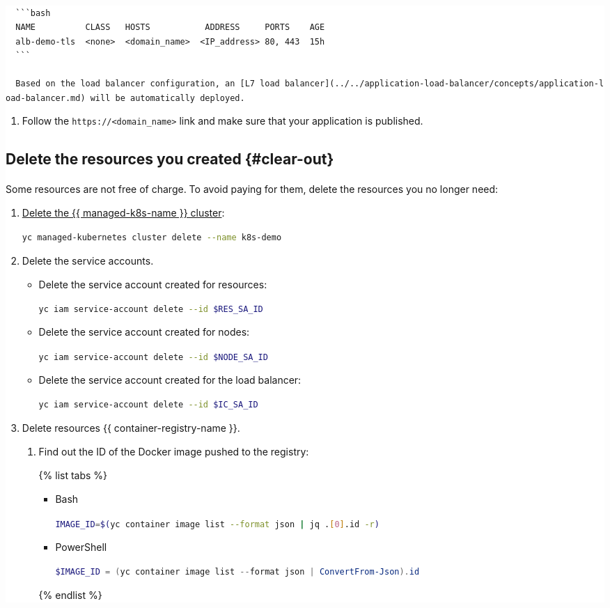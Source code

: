       ```bash
      NAME          CLASS   HOSTS           ADDRESS     PORTS    AGE
      alb-demo-tls  <none>  <domain_name>  <IP_address> 80, 443  15h
      ```

      Based on the load balancer configuration, an [L7 load balancer](../../application-load-balancer/concepts/application-load-balancer.md) will be automatically deployed.
1. Follow the `https://<domain_name>` link and make sure that your application is published.

## Delete the resources you created {#clear-out}

Some resources are not free of charge. To avoid paying for them, delete the resources you no longer need:

1. [Delete the {{ managed-k8s-name }} cluster](../operations/kubernetes-cluster/kubernetes-cluster-delete.md):

   ```bash
   yc managed-kubernetes cluster delete --name k8s-demo
   ```

1. Delete the service accounts.
   * Delete the service account created for resources:

      ```bash
      yc iam service-account delete --id $RES_SA_ID
      ```

   * Delete the service account created for nodes:

      ```bash
      yc iam service-account delete --id $NODE_SA_ID
      ```

   * Delete the service account created for the load balancer:

      ```bash
      yc iam service-account delete --id $IC_SA_ID
      ```

1. Delete resources {{ container-registry-name }}.
   1. Find out the ID of the Docker image pushed to the registry:

      {% list tabs %}

      - Bash

         ```bash
         IMAGE_ID=$(yc container image list --format json | jq .[0].id -r)
         ```

      - PowerShell

         ```powershell
         $IMAGE_ID = (yc container image list --format json | ConvertFrom-Json).id
         ```

      {% endlist %}
